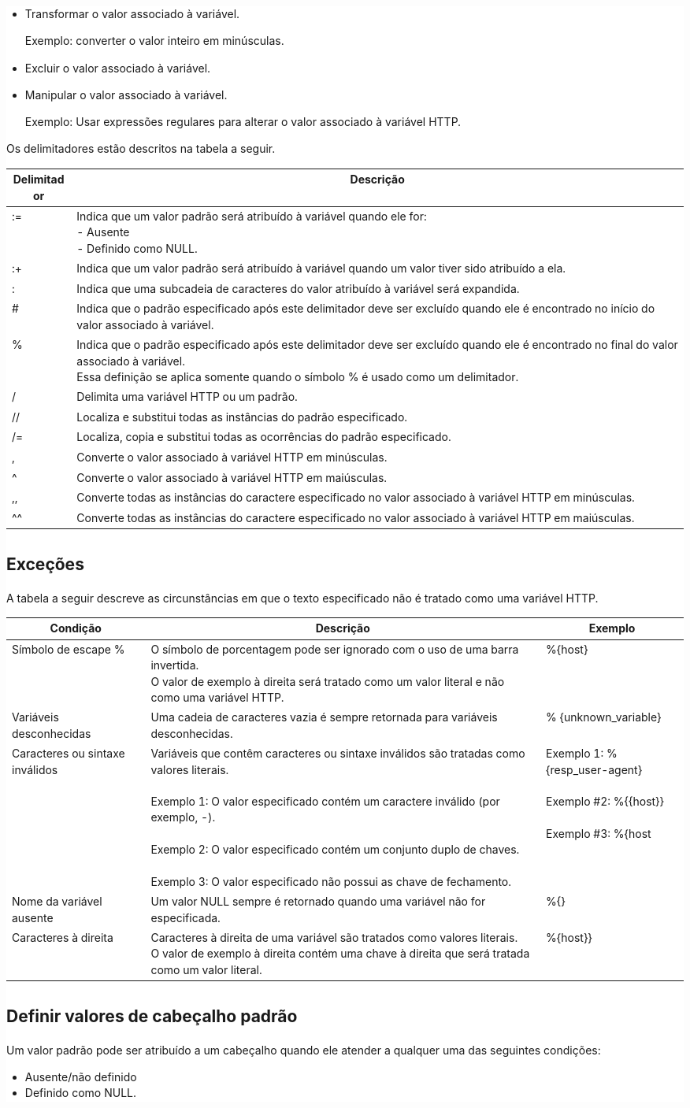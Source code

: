 - Transformar o valor associado à variável.

     Exemplo: converter o valor inteiro em minúsculas.

- Excluir o valor associado à variável.

- Manipular o valor associado à variável.

     Exemplo: Usar expressões regulares para alterar o valor associado à variável HTTP.

Os delimitadores estão descritos na tabela a seguir.

| Delimitador | Descrição |
| --------- | ----------- |
| := | Indica que um valor padrão será atribuído à variável quando ele for: <br />- Ausente <br />- Definido como NULL. |
| :+ | Indica que um valor padrão será atribuído à variável quando um valor tiver sido atribuído a ela. |
| : | Indica que uma subcadeia de caracteres do valor atribuído à variável será expandida. |
| # | Indica que o padrão especificado após este delimitador deve ser excluído quando ele é encontrado no início do valor associado à variável. |
| % | Indica que o padrão especificado após este delimitador deve ser excluído quando ele é encontrado no final do valor associado à variável. <br />Essa definição se aplica somente quando o símbolo % é usado como um delimitador. |
| / | Delimita uma variável HTTP ou um padrão. |
| // | Localiza e substitui todas as instâncias do padrão especificado. |
| /= | Localiza, copia e substitui todas as ocorrências do padrão especificado. |
| , | Converte o valor associado à variável HTTP em minúsculas. |
| ^ | Converte o valor associado à variável HTTP em maiúsculas. |
| ,, | Converte todas as instâncias do caractere especificado no valor associado à variável HTTP em minúsculas. |
| ^^ | Converte todas as instâncias do caractere especificado no valor associado à variável HTTP em maiúsculas. |

## <a name="exceptions"></a>Exceções
A tabela a seguir descreve as circunstâncias em que o texto especificado não é tratado como uma variável HTTP.

| Condição | Descrição | Exemplo |
| --------- | ----------- | --------|
| Símbolo de escape % | O símbolo de porcentagem pode ser ignorado com o uso de uma barra invertida. <br />O valor de exemplo à direita será tratado como um valor literal e não como uma variável HTTP.| \%{host} |
| Variáveis desconhecidas | Uma cadeia de caracteres vazia é sempre retornada para variáveis desconhecidas. | % {unknown_variable} |
| Caracteres ou sintaxe inválidos | Variáveis que contêm caracteres ou sintaxe inválidos são tratadas como valores literais. <br /><br />Exemplo 1: O valor especificado contém um caractere inválido (por exemplo, -). <br /><br />Exemplo 2: O valor especificado contém um conjunto duplo de chaves. <br /><br />Exemplo 3: O valor especificado não possui as chave de fechamento.<br /> | Exemplo 1: %{resp_user-agent} <br /><br />Exemplo #2: %{{host}} <br /><br />Exemplo #3: %{host |
| Nome da variável ausente | Um valor NULL sempre é retornado quando uma variável não for especificada. | %{} |
| Caracteres à direita | Caracteres à direita de uma variável são tratados como valores literais. <br />O valor de exemplo à direita contém uma chave à direita que será tratada como um valor literal. | %{host}} |

## <a name="setting-default-header-values"></a>Definir valores de cabeçalho padrão
Um valor padrão pode ser atribuído a um cabeçalho quando ele atender a qualquer uma das seguintes condições:
- Ausente/não definido
- Definido como NULL.
